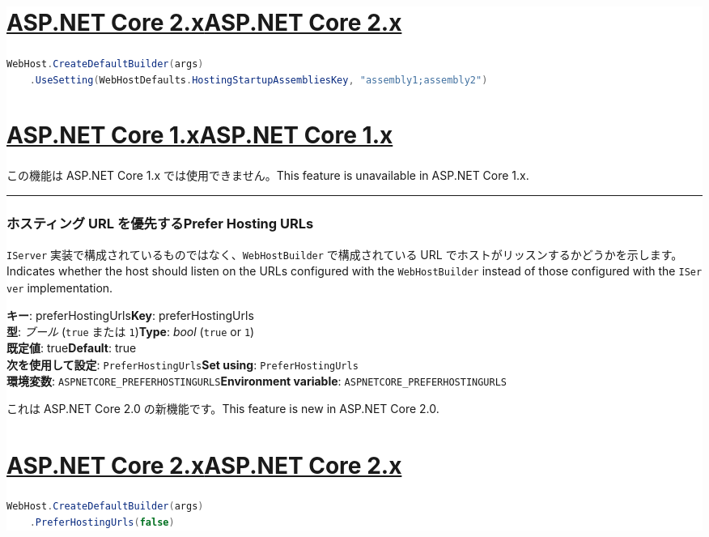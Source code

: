 # <a name="aspnet-core-2xtabaspnetcore2x"></a>[<span data-ttu-id="a23f3-245">ASP.NET Core 2.x</span><span class="sxs-lookup"><span data-stu-id="a23f3-245">ASP.NET Core 2.x</span></span>](#tab/aspnetcore2x)

```csharp
WebHost.CreateDefaultBuilder(args)
    .UseSetting(WebHostDefaults.HostingStartupAssembliesKey, "assembly1;assembly2")
```

# <a name="aspnet-core-1xtabaspnetcore1x"></a>[<span data-ttu-id="a23f3-246">ASP.NET Core 1.x</span><span class="sxs-lookup"><span data-stu-id="a23f3-246">ASP.NET Core 1.x</span></span>](#tab/aspnetcore1x)

<span data-ttu-id="a23f3-247">この機能は ASP.NET Core 1.x では使用できません。</span><span class="sxs-lookup"><span data-stu-id="a23f3-247">This feature is unavailable in ASP.NET Core 1.x.</span></span>

---

### <a name="prefer-hosting-urls"></a><span data-ttu-id="a23f3-248">ホスティング URL を優先する</span><span class="sxs-lookup"><span data-stu-id="a23f3-248">Prefer Hosting URLs</span></span>

<span data-ttu-id="a23f3-249">`IServer` 実装で構成されているものではなく、`WebHostBuilder` で構成されている URL でホストがリッスンするかどうかを示します。</span><span class="sxs-lookup"><span data-stu-id="a23f3-249">Indicates whether the host should listen on the URLs configured with the `WebHostBuilder` instead of those configured with the `IServer` implementation.</span></span>

<span data-ttu-id="a23f3-250">**キー**: preferHostingUrls</span><span class="sxs-lookup"><span data-stu-id="a23f3-250">**Key**: preferHostingUrls</span></span>  
<span data-ttu-id="a23f3-251">**型**: *ブール* (`true` または `1`)</span><span class="sxs-lookup"><span data-stu-id="a23f3-251">**Type**: *bool* (`true` or `1`)</span></span>  
<span data-ttu-id="a23f3-252">**既定値**: true</span><span class="sxs-lookup"><span data-stu-id="a23f3-252">**Default**: true</span></span>  
<span data-ttu-id="a23f3-253">**次を使用して設定**: `PreferHostingUrls`</span><span class="sxs-lookup"><span data-stu-id="a23f3-253">**Set using**: `PreferHostingUrls`</span></span>  
<span data-ttu-id="a23f3-254">**環境変数**: `ASPNETCORE_PREFERHOSTINGURLS`</span><span class="sxs-lookup"><span data-stu-id="a23f3-254">**Environment variable**: `ASPNETCORE_PREFERHOSTINGURLS`</span></span>

<span data-ttu-id="a23f3-255">これは ASP.NET Core 2.0 の新機能です。</span><span class="sxs-lookup"><span data-stu-id="a23f3-255">This feature is new in ASP.NET Core 2.0.</span></span>

# <a name="aspnet-core-2xtabaspnetcore2x"></a>[<span data-ttu-id="a23f3-256">ASP.NET Core 2.x</span><span class="sxs-lookup"><span data-stu-id="a23f3-256">ASP.NET Core 2.x</span></span>](#tab/aspnetcore2x)

```csharp
WebHost.CreateDefaultBuilder(args)
    .PreferHostingUrls(false)
```
